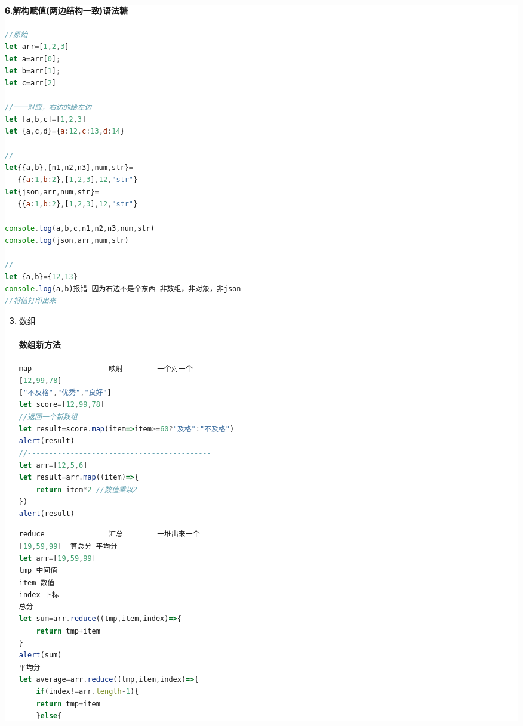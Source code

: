    #### 6.解构赋值(两边结构一致)语法糖

   ```js
   //原始
   let arr=[1,2,3]
   let a=arr[0];
   let b=arr[1];
   let c=arr[2]
   
   //一一对应，右边的给左边 
   let [a,b,c]=[1,2,3]
   let {a,c,d}={a:12,c:13,d:14}
   
   //----------------------------------------
   let{{a,b},[n1,n2,n3],num,str}=
      {{a:1,b:2},[1,2,3],12,"str"}
   let{json,arr,num,str}=
      {{a:1,b:2},[1,2,3],12,"str"}
      
   console.log(a,b,c,n1,n2,n3,num,str)
   console.log(json,arr,num,str)
   
   //-----------------------------------------
   let {a,b}={12,13}
   console.log(a,b)报错 因为右边不是个东西 非数组，非对象，非json
   //将值打印出来
   ```

   

3. 数组

   #### 数组新方法

   ```js
   map                  映射        一个对一个
   [12,99,78]
   ["不及格","优秀","良好"]
   let score=[12,99,78]
   //返回一个新数组
   let result=score.map(item=>item>=60?"及格":"不及格")
   alert(result)
   //-------------------------------------------
   let arr=[12,5,6]
   let result=arr.map((item)=>{
       return item*2 //数值乘以2
   })
   alert(result)
   ```

   ```js
   reduce               汇总        一堆出来一个
   [19,59,99]  算总分 平均分
   let arr=[19,59,99] 
   tmp 中间值
   item 数值
   index 下标
   总分
   let sum=arr.reduce((tmp,item,index)=>{
       return tmp+item
   }
   alert(sum)
   平均分
   let average=arr.reduce((tmp,item,index)=>{
       if(index!=arr.length-1){
       return tmp+item
       }else{
   ```